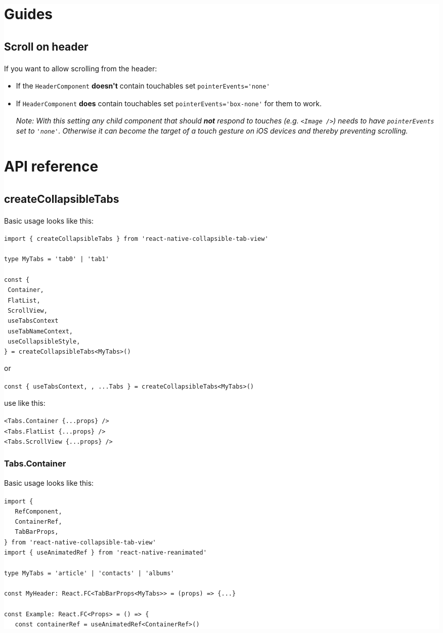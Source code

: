 # Guides

## Scroll on header

If you want to allow scrolling from the header:

- If the `HeaderComponent` **doesn't** contain touchables set `pointerEvents='none'`
- If `HeaderComponent` **does** contain touchables set `pointerEvents='box-none'` for them to work.

  _Note: With this setting any child component that should **not** respond to touches (e.g. `<Image />`) needs to have `pointerEvents` set to `'none'`. Otherwise it can become the target of a touch gesture on iOS devices and thereby preventing scrolling._

# API reference

## createCollapsibleTabs

Basic usage looks like this:

```tsx
import { createCollapsibleTabs } from 'react-native-collapsible-tab-view'

type MyTabs = 'tab0' | 'tab1'

const {
 Container,
 FlatList,
 ScrollView,
 useTabsContext
 useTabNameContext,
 useCollapsibleStyle,
} = createCollapsibleTabs<MyTabs>()
```

or

```tsx
const { useTabsContext, , ...Tabs } = createCollapsibleTabs<MyTabs>()
```

use like this:

```tsx
<Tabs.Container {...props} />
<Tabs.FlatList {...props} />
<Tabs.ScrollView {...props} />
```

### Tabs.Container

Basic usage looks like this:

```tsx
import {
   RefComponent,
   ContainerRef,
   TabBarProps,
} from 'react-native-collapsible-tab-view'
import { useAnimatedRef } from 'react-native-reanimated'

type MyTabs = 'article' | 'contacts' | 'albums'

const MyHeader: React.FC<TabBarProps<MyTabs>> = (props) => {...}

const Example: React.FC<Props> = () => {
   const containerRef = useAnimatedRef<ContainerRef>()
```